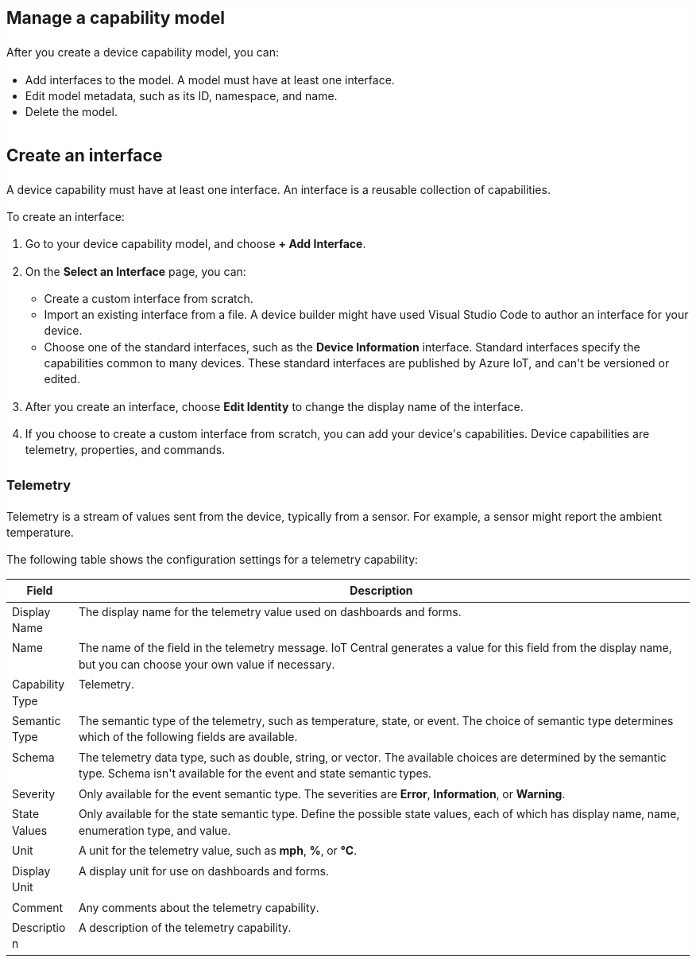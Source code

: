 ## Manage a capability model

After you create a device capability model, you can:

- Add interfaces to the model. A model must have at least one interface.
- Edit model metadata, such as its ID, namespace, and name.
- Delete the model.

## Create an interface

A device capability must have at least one interface. An interface is a reusable collection of capabilities.

To create an interface:

1. Go to your device capability model, and choose **+ Add Interface**.

1. On the **Select an Interface** page, you can:

    - Create a custom interface from scratch.
    - Import an existing interface from a file. A device builder might have used Visual Studio Code to author an interface for your device.
    - Choose one of the standard interfaces, such as the **Device Information** interface. Standard interfaces specify the capabilities common to many devices. These standard interfaces are published by Azure IoT, and can't be versioned or edited.

1. After you create an interface, choose **Edit Identity** to change the display name of the interface.

1. If you choose to create a custom interface from scratch, you can add your device's capabilities. Device capabilities are telemetry, properties, and commands.

### Telemetry

Telemetry is a stream of values sent from the device, typically from a sensor. For example, a sensor might report the ambient temperature.

The following table shows the configuration settings for a telemetry capability:

| Field | Description |
| ----- | ----------- |
| Display Name | The display name for the telemetry value used on dashboards and forms. |
| Name | The name of the field in the telemetry message. IoT Central generates a value for this field from the display name, but you can choose your own value if necessary. |
| Capability Type | Telemetry. |
| Semantic Type | The semantic type of the telemetry, such as temperature, state, or event. The choice of semantic type determines which of the following fields are available. |
| Schema | The telemetry data type, such as double, string, or vector. The available choices are determined by the semantic type. Schema isn't available for the event and state semantic types. |
| Severity | Only available for the event semantic type. The severities are **Error**, **Information**, or **Warning**. |
| State Values | Only available for the state semantic type. Define the possible state values, each of which has display name, name, enumeration type, and value. |
| Unit | A unit for the telemetry value, such as **mph**, **%**, or **&deg;C**. |
| Display Unit | A display unit for use on dashboards and forms. |
| Comment | Any comments about the telemetry capability. |
| Description | A description of the telemetry capability. |
